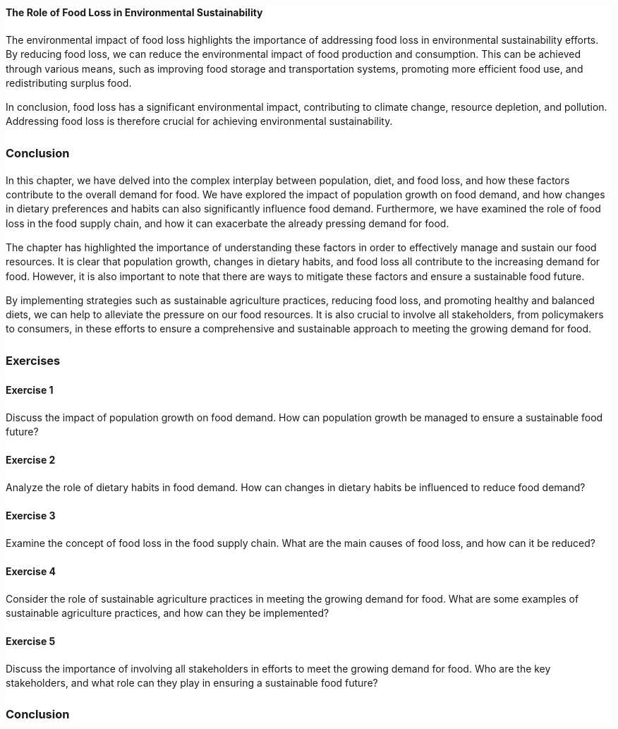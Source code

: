 #### The Role of Food Loss in Environmental Sustainability

The environmental impact of food loss highlights the importance of addressing food loss in environmental sustainability efforts. By reducing food loss, we can reduce the environmental impact of food production and consumption. This can be achieved through various means, such as improving food storage and transportation systems, promoting more efficient food use, and redistributing surplus food.

In conclusion, food loss has a significant environmental impact, contributing to climate change, resource depletion, and pollution. Addressing food loss is therefore crucial for achieving environmental sustainability.

### Conclusion

In this chapter, we have delved into the complex interplay between population, diet, and food loss, and how these factors contribute to the overall demand for food. We have explored the impact of population growth on food demand, and how changes in dietary preferences and habits can also significantly influence food demand. Furthermore, we have examined the role of food loss in the food supply chain, and how it can exacerbate the already pressing demand for food.

The chapter has highlighted the importance of understanding these factors in order to effectively manage and sustain our food resources. It is clear that population growth, changes in dietary habits, and food loss all contribute to the increasing demand for food. However, it is also important to note that there are ways to mitigate these factors and ensure a sustainable food future.

By implementing strategies such as sustainable agriculture practices, reducing food loss, and promoting healthy and balanced diets, we can help to alleviate the pressure on our food resources. It is also crucial to involve all stakeholders, from policymakers to consumers, in these efforts to ensure a comprehensive and sustainable approach to meeting the growing demand for food.

### Exercises

#### Exercise 1
Discuss the impact of population growth on food demand. How can population growth be managed to ensure a sustainable food future?

#### Exercise 2
Analyze the role of dietary habits in food demand. How can changes in dietary habits be influenced to reduce food demand?

#### Exercise 3
Examine the concept of food loss in the food supply chain. What are the main causes of food loss, and how can it be reduced?

#### Exercise 4
Consider the role of sustainable agriculture practices in meeting the growing demand for food. What are some examples of sustainable agriculture practices, and how can they be implemented?

#### Exercise 5
Discuss the importance of involving all stakeholders in efforts to meet the growing demand for food. Who are the key stakeholders, and what role can they play in ensuring a sustainable food future?

### Conclusion
